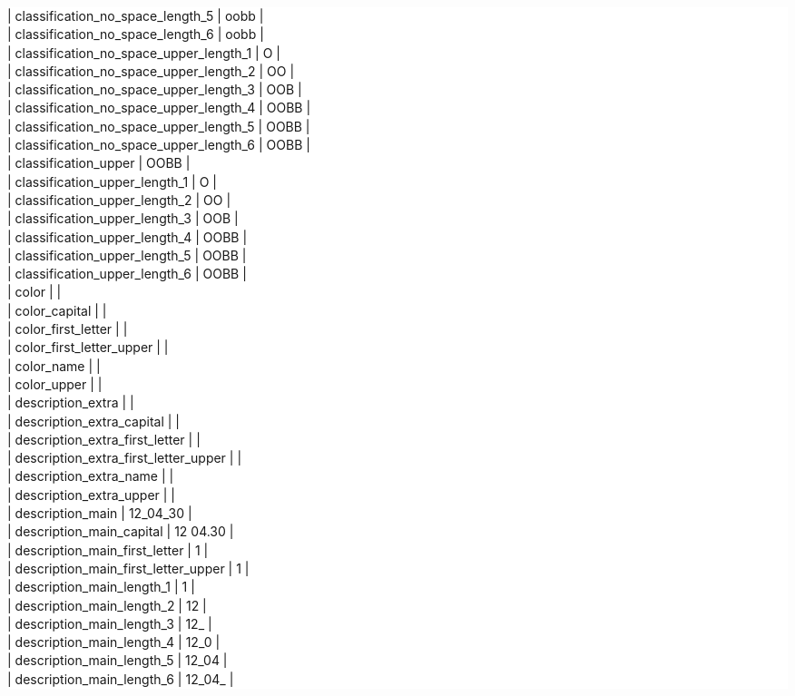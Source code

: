| classification_no_space_length_5 | oobb |  
| classification_no_space_length_6 | oobb |  
| classification_no_space_upper_length_1 | O |  
| classification_no_space_upper_length_2 | OO |  
| classification_no_space_upper_length_3 | OOB |  
| classification_no_space_upper_length_4 | OOBB |  
| classification_no_space_upper_length_5 | OOBB |  
| classification_no_space_upper_length_6 | OOBB |  
| classification_upper | OOBB |  
| classification_upper_length_1 | O |  
| classification_upper_length_2 | OO |  
| classification_upper_length_3 | OOB |  
| classification_upper_length_4 | OOBB |  
| classification_upper_length_5 | OOBB |  
| classification_upper_length_6 | OOBB |  
| color |  |  
| color_capital |  |  
| color_first_letter |  |  
| color_first_letter_upper |  |  
| color_name |  |  
| color_upper |  |  
| description_extra |  |  
| description_extra_capital |  |  
| description_extra_first_letter |  |  
| description_extra_first_letter_upper |  |  
| description_extra_name |  |  
| description_extra_upper |  |  
| description_main | 12_04_30 |  
| description_main_capital | 12 04.30 |  
| description_main_first_letter | 1 |  
| description_main_first_letter_upper | 1 |  
| description_main_length_1 | 1 |  
| description_main_length_2 | 12 |  
| description_main_length_3 | 12_ |  
| description_main_length_4 | 12_0 |  
| description_main_length_5 | 12_04 |  
| description_main_length_6 | 12_04_ |  